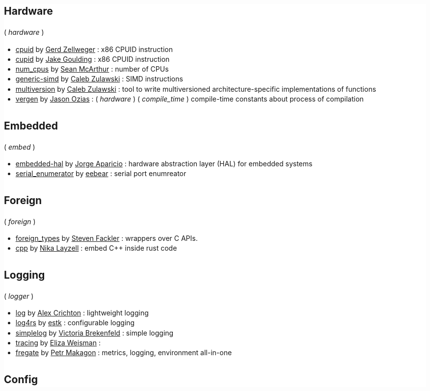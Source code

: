 ## Hardware

( _hardware_ )

- [cpuid](https://github.com/gz/rust-cpuid) by [Gerd Zellweger](https://github.com/gz) : x86 CPUID instruction
- [cupid](https://github.com/shepmaster/cupid) by [Jake Goulding](https://github.com/shepmaster) : x86 CPUID instruction
- [num_cpus](https://github.com/seanmonstar/num_cpus) by [Sean McArthur](https://github.com/seanmonstar) : number of CPUs
- [generic-simd](https://github.com/calebzulawski/generic-simd) by [Caleb Zulawski](https://github.com/calebzulawski) : SIMD instructions
- [multiversion](https://github.com/calebzulawski/multiversion) by [Caleb Zulawski](https://github.com/calebzulawski) : tool to write multiversioned architecture-specific implementations of functions
- [vergen](https://github.com/rustyhorde/vergen) by [Jason Ozias](https://github.com/jasonozias) : ( _hardware_ ) ( _compile_time_ ) compile-time constants about process of compilation

## Embedded

( _embed_ )

- [embedded-hal](https://github.com/rust-embedded/embedded-hal) by [Jorge Aparicio](https://github.com/japaric) : hardware abstraction layer (HAL) for embedded systems
- [serial_enumerator](https://github.com/rede97/serial_enumerator) by [eebear](https://github.com/rede97) : serial port enumreator

## Foreign

( _foreign_ )

- [foreign_types](https://github.com/sfackler/foreign-types) by [Steven Fackler](https://github.com/sfackler) : wrappers over C APIs.
- [cpp](https://github.com/mystor/rust-cpp) by [Nika Layzell](https://github.com/mystor) : embed C++ inside rust code

## Logging

( _logger_ )

- [log](https://github.com/rust-lang/log) by [Alex Crichton](https://github.com/alexcrichton) : lightweight logging
- [log4rs](https://github.com/estk/log4rs) by [estk](https://github.com/estk) : configurable logging
- [simplelog](https://github.com/Drakulix/simplelog.rs) by [Victoria Brekenfeld](https://github.com/Drakulix) : simple logging
- [tracing](https://github.com/tokio-rs/tracing) by [Eliza Weisman](https://github.com/hawkw) :
- [fregate](https://github.com/elefant-dev/fregate-rs) by [Petr Makagon](https://github.com/elefant-dev) : metrics, logging, environment all-in-one

## Config

